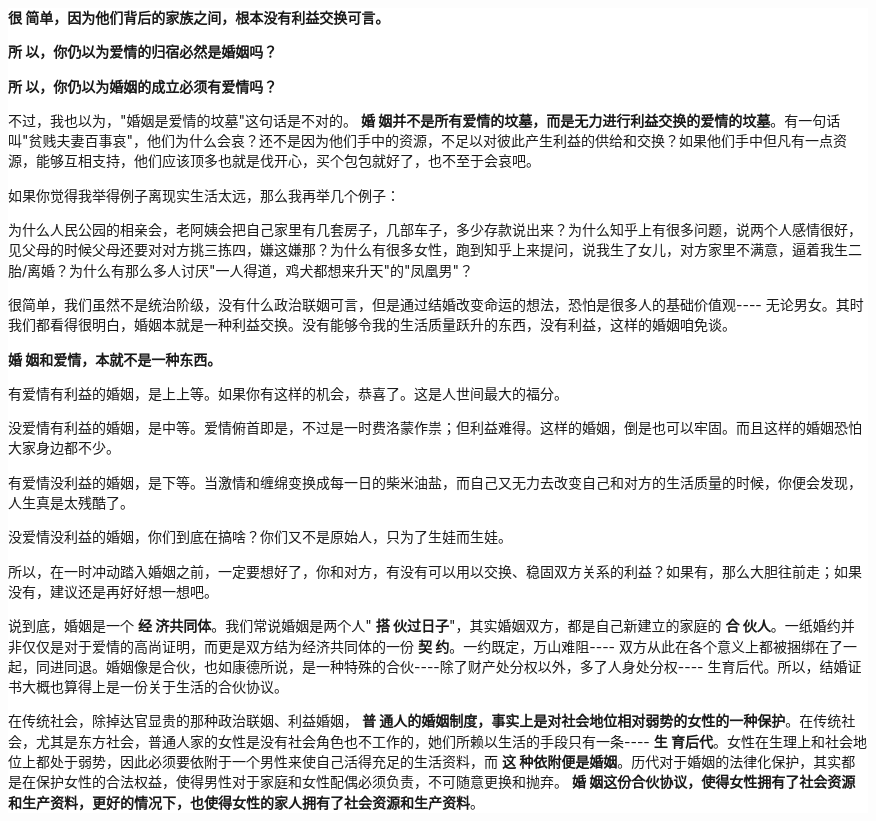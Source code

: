 
 **很 简单，因为他们背后的家族之间，根本没有利益交换可言。**

  

 **所 以，你仍以为爱情的归宿必然是婚姻吗？**

  

 **所 以，你仍以为婚姻的成立必须有爱情吗？**

  

不过，我也以为，"婚姻是爱情的坟墓"这句话是不对的。 **婚
姻并不是所有爱情的坟墓，而是无力进行利益交换的爱情的坟墓**。有一句话叫"贫贱夫妻百事哀"，他们为什么会哀？还不是因为他们手中的资源，不足以对彼此产生利益的供给和交换？如果他们手中但凡有一点资源，能够互相支持，他们应该顶多也就是伐开心，买个包包就好了，也不至于会哀吧。

  

如果你觉得我举得例子离现实生活太远，那么我再举几个例子：

  

为什么人民公园的相亲会，老阿姨会把自己家里有几套房子，几部车子，多少存款说出来？为什么知乎上有很多问题，说两个人感情很好，见父母的时候父母还要对对方挑三拣四，嫌这嫌那？为什么有很多女性，跑到知乎上来提问，说我生了女儿，对方家里不满意，逼着我生二胎/离婚？为什么有那么多人讨厌"一人得道，鸡犬都想来升天"的"凤凰男"？

  

很简单，我们虽然不是统治阶级，没有什么政治联姻可言，但是通过结婚改变命运的想法，恐怕是很多人的基础价值观----
无论男女。其时我们都看得很明白，婚姻本就是一种利益交换。没有能够令我的生活质量跃升的东西，没有利益，这样的婚姻咱免谈。

  

 **婚 姻和爱情，本就不是一种东西。**

  

有爱情有利益的婚姻，是上上等。如果你有这样的机会，恭喜了。这是人世间最大的福分。

  

没爱情有利益的婚姻，是中等。爱情俯首即是，不过是一时费洛蒙作祟；但利益难得。这样的婚姻，倒是也可以牢固。而且这样的婚姻恐怕大家身边都不少。

  

有爱情没利益的婚姻，是下等。当激情和缠绵变换成每一日的柴米油盐，而自己又无力去改变自己和对方的生活质量的时候，你便会发现，人生真是太残酷了。

  

没爱情没利益的婚姻，你们到底在搞啥？你们又不是原始人，只为了生娃而生娃。

  

所以，在一时冲动踏入婚姻之前，一定要想好了，你和对方，有没有可以用以交换、稳固双方关系的利益？如果有，那么大胆往前走；如果没有，建议还是再好好想一想吧。

  

说到底，婚姻是一个 **经 济共同体**。我们常说婚姻是两个人" **搭 伙过日子**"，其实婚姻双方，都是自己新建立的家庭的 **合
伙人**。一纸婚约并非仅仅是对于爱情的高尚证明，而更是双方结为经济共同体的一份 **契 约**。一约既定，万山难阻----
双方从此在各个意义上都被捆绑在了一起，同进同退。婚姻像是合伙，也如康德所说，是一种特殊的合伙----除了财产处分权以外，多了人身处分权----
生育后代。所以，结婚证书大概也算得上是一份关于生活的合伙协议。

  

在传统社会，除掉达官显贵的那种政治联姻、利益婚姻， **普
通人的婚姻制度，事实上是对社会地位相对弱势的女性的一种保护**。在传统社会，尤其是东方社会，普通人家的女性是没有社会角色也不工作的，她们所赖以生活的手段只有一条----
**生 育后代**。女性在生理上和社会地位上都处于弱势，因此必须要依附于一个男性来使自己活得充足的生活资料，而 **这
种依附便是婚姻**。历代对于婚姻的法律化保护，其实都是在保护女性的合法权益，使得男性对于家庭和女性配偶必须负责，不可随意更换和抛弃。 **婚
姻这份合伙协议，使得女性拥有了社会资源和生产资料，更好的情况下，也使得女性的家人拥有了社会资源和生产资料**。

  